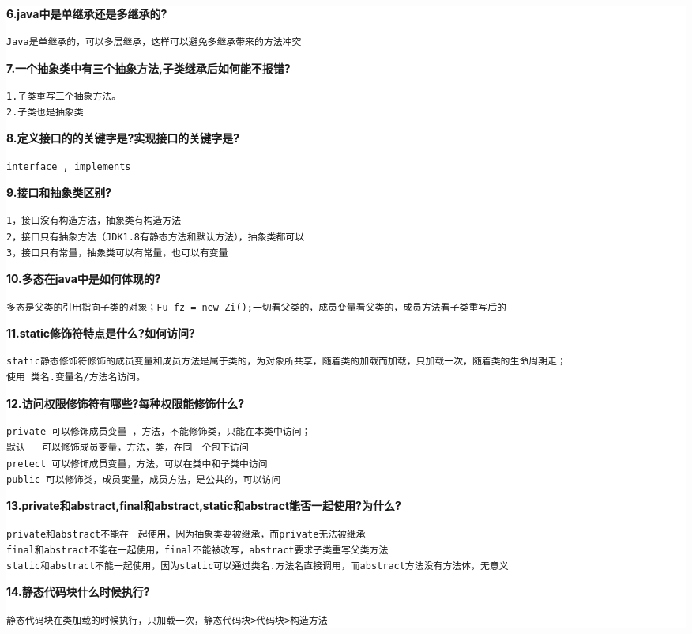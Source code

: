 **6.java中是单继承还是多继承的?**

```
Java是单继承的，可以多层继承，这样可以避免多继承带来的方法冲突
```

**7.一个抽象类中有三个抽象方法,子类继承后如何能不报错?**

```
1.子类重写三个抽象方法。
2.子类也是抽象类
```

**8.定义接口的的关键字是?实现接口的关键字是?**

```
interface , implements
```

**9.接口和抽象类区别?**

```
1，接口没有构造方法，抽象类有构造方法
2，接口只有抽象方法（JDK1.8有静态方法和默认方法），抽象类都可以
3，接口只有常量，抽象类可以有常量，也可以有变量
```

**10.多态在java中是如何体现的?**

```
多态是父类的引用指向子类的对象；Fu fz = new Zi();一切看父类的，成员变量看父类的，成员方法看子类重写后的
```

**11.static修饰符特点是什么?如何访问?**

```
static静态修饰符修饰的成员变量和成员方法是属于类的，为对象所共享，随着类的加载而加载，只加载一次，随着类的生命周期走；
使用 类名.变量名/方法名访问。
```

**12.访问权限修饰符有哪些?每种权限能修饰什么?**

```
private 可以修饰成员变量 ，方法，不能修饰类，只能在本类中访问；
默认   可以修饰成员变量，方法，类，在同一个包下访问
pretect 可以修饰成员变量，方法，可以在类中和子类中访问
public 可以修饰类，成员变量，成员方法，是公共的，可以访问
```

**13.private和abstract,final和abstract,static和abstract能否一起使用?为什么?**

```
private和abstract不能在一起使用，因为抽象类要被继承，而private无法被继承
final和abstract不能在一起使用，final不能被改写，abstract要求子类重写父类方法
static和abstract不能一起使用，因为static可以通过类名.方法名直接调用，而abstract方法没有方法体，无意义
```

**14.静态代码块什么时候执行?**

```
静态代码块在类加载的时候执行，只加载一次，静态代码块>代码块>构造方法
```
